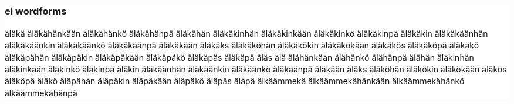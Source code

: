 
### ei wordforms

äläkä
äläkähänkään
äläkähänkö
äläkähänpä
äläkähän
äläkäkinhän
äläkäkinkään
äläkäkinkö
äläkäkinpä
äläkäkin
äläkäkäänhän
äläkäkäänkin
äläkäkäänkö
äläkäkäänpä
äläkäkään
äläkäks
äläkäköhän
äläkäkökin
äläkäkökään
äläkäkös
äläkäköpä
äläkäkö
äläkäpähän
äläkäpäkin
äläkäpäkään
äläkäpäkö
äläkäpäs
äläkäpä
äläs
älä
älähänkään
älähänkö
älähänpä
älähän
äläkinhän
äläkinkään
äläkinkö
äläkinpä
äläkin
äläkäänhän
äläkäänkin
äläkäänkö
äläkäänpä
äläkään
äläks
äläköhän
äläkökin
äläkökään
äläkös
äläköpä
äläkö
äläpähän
äläpäkin
äläpäkään
äläpäkö
äläpäs
äläpä
älkäämmekä
älkäämmekähänkään
älkäämmekähänkö
älkäämmekähänpä